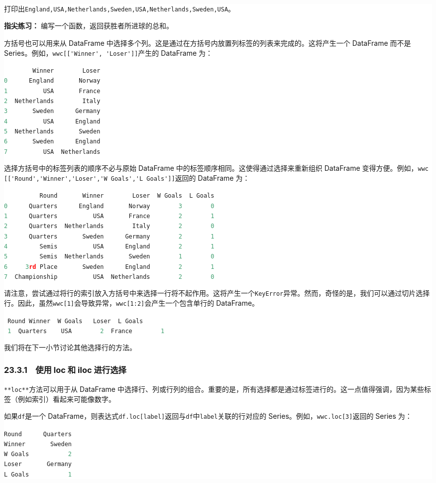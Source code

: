 打印出`England,USA,Netherlands,Sweden,USA,Netherlands,Sweden,USA`。

**指尖练习：** 编写一个函数，返回获胜者所进球的总和。

方括号也可以用来从 DataFrame 中选择多个列。这是通过在方括号内放置列标签的列表来完成的。这将产生一个 DataFrame 而不是 Series。例如，`wwc[['Winner', 'Loser']]`产生的 DataFrame 为：

```py
﻿        Winner        Loser
0      England       Norway
1          USA       France
2  Netherlands        Italy
3       Sweden      Germany
4          USA      England
5  Netherlands       Sweden
6       Sweden      England
7          USA  Netherlands
```

选择方括号中的标签列表的顺序不必与原始 DataFrame 中的标签顺序相同。这使得通过选择来重新组织 DataFrame 变得方便。例如，`wwc[['Round','Winner','Loser','W Goals','L Goals']]`返回的 DataFrame 为：

```py
﻿          Round       Winner        Loser  W Goals  L Goals
0      Quarters      England       Norway        3        0
1      Quarters          USA       France        2        1
2      Quarters  Netherlands        Italy        2        0
3      Quarters       Sweden      Germany        2        1
4         Semis          USA      England        2        1
5         Semis  Netherlands       Sweden        1        0
6     3rd Place       Sweden      England        2        1
7  Championship          USA  Netherlands        2        0
```

请注意，尝试通过将行的索引放入方括号中来选择一行将不起作用。这将产生一个`KeyError`异常。然而，奇怪的是，我们可以通过切片选择行。因此，虽然`wwc[1]`会导致异常，`wwc[1:2]`会产生一个包含单行的 DataFrame。

```py
 Round Winner  W Goals   Loser  L Goals
 1  Quarters    USA        2  France        1
```

我们将在下一小节讨论其他选择行的方法。

### 23.3.1 使用 loc 和 iloc 进行选择

`**loc**`方法可以用于从 DataFrame 中选择行、列或行列的组合。重要的是，所有选择都是通过标签进行的。这一点值得强调，因为某些标签（例如索引）看起来可能像数字。

如果`df`是一个 DataFrame，则表达式`df.loc[label]`返回与`df`中`label`关联的行对应的 Series。例如，`wwc.loc[3]`返回的 Series 为：

```py
﻿Round      Quarters
Winner       Sweden
W Goals           2
Loser       Germany
L Goals           1
```
